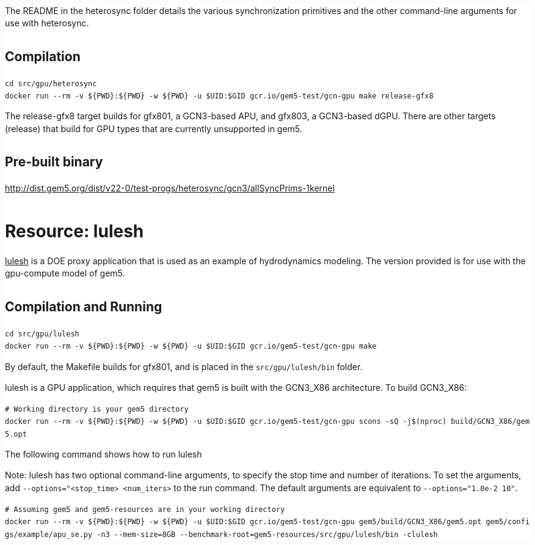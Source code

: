 The README in the heterosync folder details the various synchronization primitives
and the other command-line arguments for use with heterosync.

## Compilation
```
cd src/gpu/heterosync
docker run --rm -v ${PWD}:${PWD} -w ${PWD} -u $UID:$GID gcr.io/gem5-test/gcn-gpu make release-gfx8
```

The release-gfx8 target builds for gfx801, a GCN3-based APU, and gfx803, a
GCN3-based dGPU. There are other targets (release) that build for GPU types
that are currently unsupported in gem5.

## Pre-built binary

<http://dist.gem5.org/dist/v22-0/test-progs/heterosync/gcn3/allSyncPrims-1kernel>

# Resource: lulesh

[lulesh](https://computing.llnl.gov/projects/co-design/lulesh) is a DOE proxy
application that is used as an example of hydrodynamics modeling. The version
provided is for use with the gpu-compute model of gem5.

## Compilation and Running
```
cd src/gpu/lulesh
docker run --rm -v ${PWD}:${PWD} -w ${PWD} -u $UID:$GID gcr.io/gem5-test/gcn-gpu make
```

By default, the Makefile builds for gfx801, and is placed in the 
`src/gpu/lulesh/bin` folder.

lulesh is a GPU application, which requires that gem5 is built with the GCN3_X86 
architecture. To build GCN3_X86:

```
# Working directory is your gem5 directory
docker run --rm -v ${PWD}:${PWD} -w ${PWD} -u $UID:$GID gcr.io/gem5-test/gcn-gpu scons -sQ -j$(nproc) build/GCN3_X86/gem5.opt
```

The following command shows how to run lulesh

Note: lulesh has two optional command-line arguments, to specify the stop time 
and number of iterations. To set the arguments, add 
`--options="<stop_time> <num_iters>` to the run command. The default arguments 
are equivalent to `--options="1.0e-2 10"`.


```
# Assuming gem5 and gem5-resources are in your working directory
docker run --rm -v ${PWD}:${PWD} -w ${PWD} -u $UID:$GID gcr.io/gem5-test/gcn-gpu gem5/build/GCN3_X86/gem5.opt gem5/configs/example/apu_se.py -n3 --mem-size=8GB --benchmark-root=gem5-resources/src/gpu/lulesh/bin -clulesh
```
